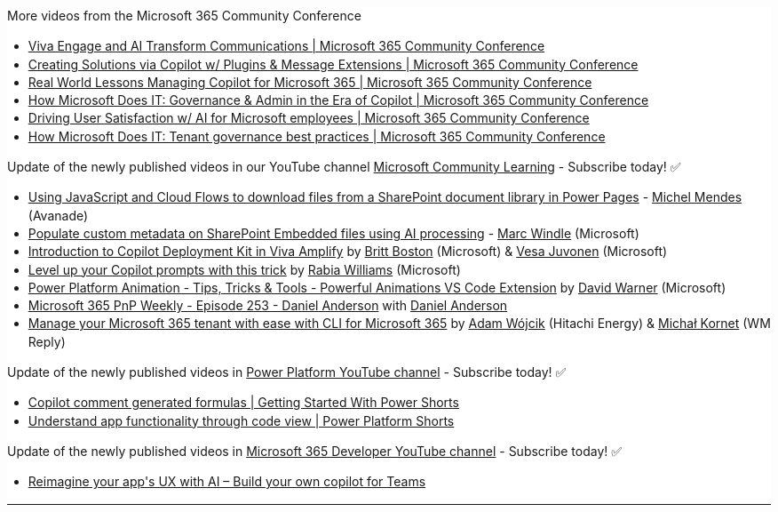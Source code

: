 
More videos from the Microsoft 365 Community Conference

* [Viva Engage and AI Transform Communications | Microsoft 365 Community Conference](https://www.youtube.com/watch?v=6aGGwGw9-D8)
* [Creating Solutions via Copilot w/ Plugins & Message Extensions | Microsoft 365 Community Conference](https://www.youtube.com/watch?v=6fkXQ5OTRcA)
* [Real World Lessons Managing Copilot for Microsoft 365 | Microsoft 365 Community Conference](https://www.youtube.com/watch?v=DTlvA9DuXUw)
* [How Microsoft Does IT: Governance & Admin in the Era of Copilot | Microsoft 365 Community Conference](https://www.youtube.com/watch?v=K4_zdbdtsZw)
* [Driving User Satisfaction w/ AI for Microsoft employees | Microsoft 365 Community Conference](https://www.youtube.com/watch?v=6ISeVS-PqPk)
* [How Microsoft Does IT: Tenant governance best practices | Microsoft 365 Community Conference](https://www.youtube.com/watch?v=edOm79NL6U8)

Update of the newly published videos in our YouTube channel [Microsoft Community Learning](https://www.youtube.com/channel/UC_mKdhw-V6CeCM7gTo_Iy7w) - Subscribe today! ✅

* [Using JavaScript and Cloud Flows to download files from a SharePoint document library in Power Pages](https://www.youtube.com/watch?v=pF0U486euvM) - [Michel Mendes](https://www.linkedin.com/in/michelcarlo/) (Avanade)
* [Populate custom metadata on SharePoint Embedded files using AI processing](https://www.youtube.com/watch?v=cUVFPZq-Wws) - [Marc Windle](https://www.linkedin.com/in/marc-windle-908b3055/) (Microsoft)
* [Introduction to Copilot Deployment Kit in Viva Amplify](https://www.youtube.com/watch?v=bPSmASfrXhs) by [Britt Boston](https://www.linkedin.com/in/brittboston/) (Microsoft) & [Vesa Juvonen](https://www.linkedin.com/in/vesajuvonen/) (Microsoft)
* [Level up your Copilot prompts with this trick](https://www.youtube.com/watch?v=C4kvKegy0cM) by [Rabia Williams](https://www.linkedin.com/in/rabiawilliams/) (Microsoft)
* [Power Platform Animation - Tips, Tricks & Tools - Powerful Animations VS Code Extension](https://www.youtube.com/watch?v=uoewGO7wu-4) by [David Warner](https://www.linkedin.com/in/davidwarnerii/) (Microsoft)
* [Microsoft 365 PnP Weekly - Episode 253 - Daniel Anderson](https://www.youtube.com/watch?v=tyMihXFRRnA) with [Daniel Anderson](https://www.linkedin.com/in/danielando/)
* [Manage your Microsoft 365 tenant with ease with CLI for Microsoft 365](https://www.youtube.com/watch?v=PyMJ9-MlnKQ) by [Adam Wójcik​](https://www.linkedin.com/in/adam-w%C3%B3jcik-9b7777a6/) (Hitachi Energy) & [Michał Kornet](https://www.linkedin.com/in/micha%C5%82-kornet-sharepoint-dev/) (WM Reply)

Update of the newly published videos in [Power Platform YouTube channel](https://www.youtube.com/@mspowerplatform) - Subscribe today! ✅

* [Copilot comment generated formulas | Getting Started With Power Shorts](https://www.youtube.com/watch?v=kV60VZoPoWw)
* [Understand app functionality through code view | Power Platform Shorts](https://www.youtube.com/watch?v=qwXfvs9wzFY)

Update of the newly published videos in [Microsoft 365 Developer YouTube channel](https://www.youtube.com/@Microsoft365Developer) - Subscribe today! ✅

* [Reimagine your app's UX with AI – Build your own copilot for Teams](https://www.youtube.com/watch?v=r4ThXvRbtEc)

---
